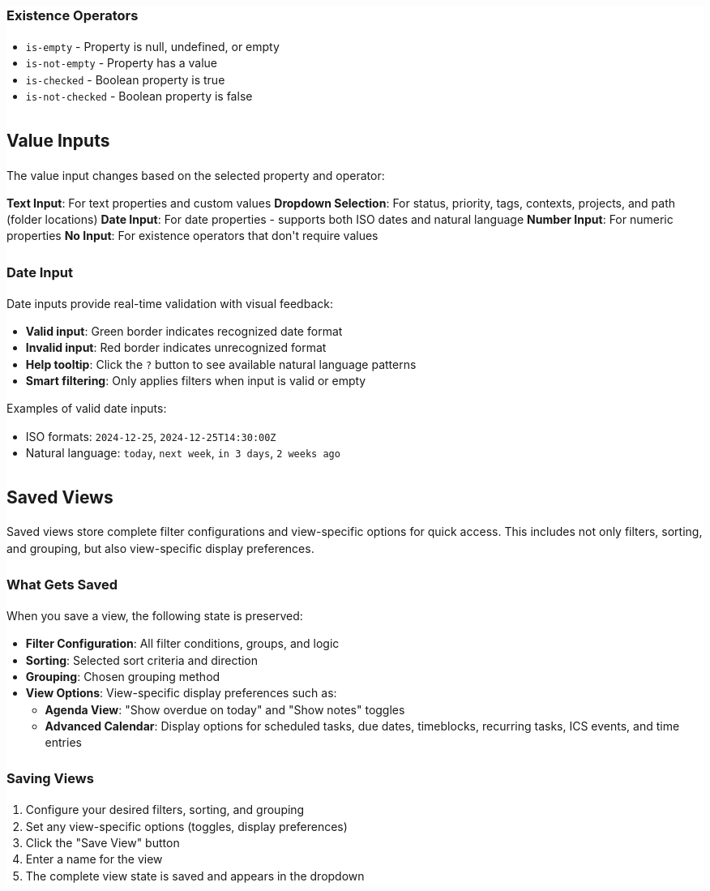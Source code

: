 ### Existence Operators

- `is-empty` - Property is null, undefined, or empty
- `is-not-empty` - Property has a value
- `is-checked` - Boolean property is true
- `is-not-checked` - Boolean property is false

## Value Inputs

The value input changes based on the selected property and operator:

**Text Input**: For text properties and custom values
**Dropdown Selection**: For status, priority, tags, contexts, projects, and path (folder locations)
**Date Input**: For date properties - supports both ISO dates and natural language
**Number Input**: For numeric properties
**No Input**: For existence operators that don't require values

### Date Input

Date inputs provide real-time validation with visual feedback:
- **Valid input**: Green border indicates recognized date format
- **Invalid input**: Red border indicates unrecognized format
- **Help tooltip**: Click the `?` button to see available natural language patterns
- **Smart filtering**: Only applies filters when input is valid or empty

Examples of valid date inputs:
- ISO formats: `2024-12-25`, `2024-12-25T14:30:00Z`
- Natural language: `today`, `next week`, `in 3 days`, `2 weeks ago`

## Saved Views

Saved views store complete filter configurations and view-specific options for quick access. This includes not only filters, sorting, and grouping, but also view-specific display preferences.

### What Gets Saved

When you save a view, the following state is preserved:

- **Filter Configuration**: All filter conditions, groups, and logic
- **Sorting**: Selected sort criteria and direction
- **Grouping**: Chosen grouping method
- **View Options**: View-specific display preferences such as:
  - **Agenda View**: "Show overdue on today" and "Show notes" toggles
  - **Advanced Calendar**: Display options for scheduled tasks, due dates, timeblocks, recurring tasks, ICS events, and time entries

### Saving Views

1. Configure your desired filters, sorting, and grouping
2. Set any view-specific options (toggles, display preferences)
3. Click the "Save View" button
4. Enter a name for the view
5. The complete view state is saved and appears in the dropdown

